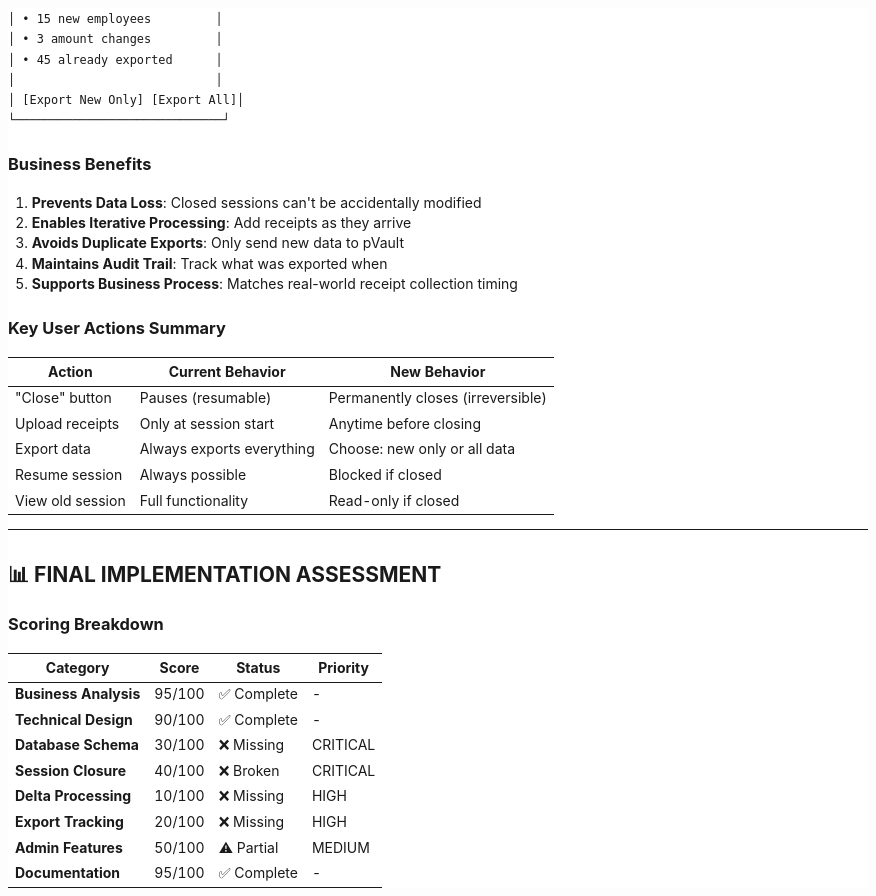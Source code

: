 ```
│ • 15 new employees         │
│ • 3 amount changes         │
│ • 45 already exported      │
│                            │
│ [Export New Only] [Export All]│
└─────────────────────────────┘
```

### Business Benefits

1. **Prevents Data Loss**: Closed sessions can't be accidentally modified
2. **Enables Iterative Processing**: Add receipts as they arrive
3. **Avoids Duplicate Exports**: Only send new data to pVault
4. **Maintains Audit Trail**: Track what was exported when
5. **Supports Business Process**: Matches real-world receipt collection timing

### Key User Actions Summary

| Action | Current Behavior | New Behavior |
|--------|------------------|--------------|
| "Close" button | Pauses (resumable) | Permanently closes (irreversible) |
| Upload receipts | Only at session start | Anytime before closing |
| Export data | Always exports everything | Choose: new only or all data |
| Resume session | Always possible | Blocked if closed |
| View old session | Full functionality | Read-only if closed |

---

## 📊 FINAL IMPLEMENTATION ASSESSMENT

### Scoring Breakdown
| Category | Score | Status | Priority |
|----------|-------|--------|----------|
| **Business Analysis** | 95/100 | ✅ Complete | - |
| **Technical Design** | 90/100 | ✅ Complete | - |
| **Database Schema** | 30/100 | ❌ Missing | CRITICAL |
| **Session Closure** | 40/100 | ❌ Broken | CRITICAL |
| **Delta Processing** | 10/100 | ❌ Missing | HIGH |
| **Export Tracking** | 20/100 | ❌ Missing | HIGH |
| **Admin Features** | 50/100 | ⚠️ Partial | MEDIUM |
| **Documentation** | 95/100 | ✅ Complete | - |
